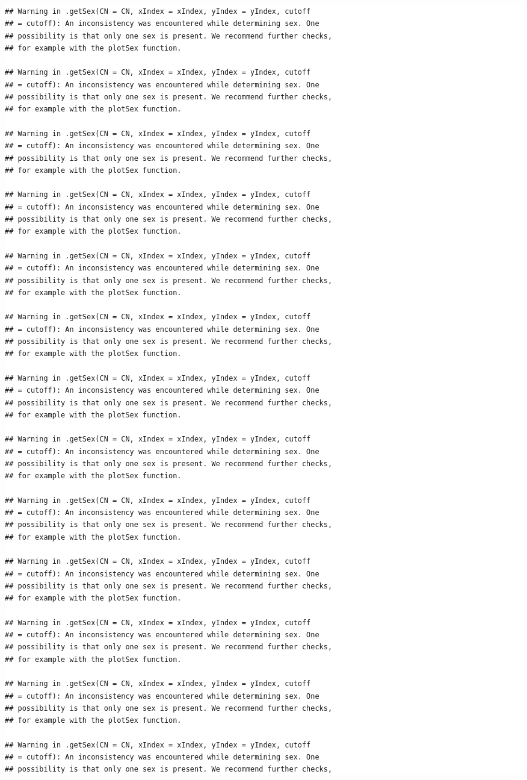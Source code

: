 ```
## Warning in .getSex(CN = CN, xIndex = xIndex, yIndex = yIndex, cutoff
## = cutoff): An inconsistency was encountered while determining sex. One
## possibility is that only one sex is present. We recommend further checks,
## for example with the plotSex function.

## Warning in .getSex(CN = CN, xIndex = xIndex, yIndex = yIndex, cutoff
## = cutoff): An inconsistency was encountered while determining sex. One
## possibility is that only one sex is present. We recommend further checks,
## for example with the plotSex function.

## Warning in .getSex(CN = CN, xIndex = xIndex, yIndex = yIndex, cutoff
## = cutoff): An inconsistency was encountered while determining sex. One
## possibility is that only one sex is present. We recommend further checks,
## for example with the plotSex function.

## Warning in .getSex(CN = CN, xIndex = xIndex, yIndex = yIndex, cutoff
## = cutoff): An inconsistency was encountered while determining sex. One
## possibility is that only one sex is present. We recommend further checks,
## for example with the plotSex function.

## Warning in .getSex(CN = CN, xIndex = xIndex, yIndex = yIndex, cutoff
## = cutoff): An inconsistency was encountered while determining sex. One
## possibility is that only one sex is present. We recommend further checks,
## for example with the plotSex function.

## Warning in .getSex(CN = CN, xIndex = xIndex, yIndex = yIndex, cutoff
## = cutoff): An inconsistency was encountered while determining sex. One
## possibility is that only one sex is present. We recommend further checks,
## for example with the plotSex function.

## Warning in .getSex(CN = CN, xIndex = xIndex, yIndex = yIndex, cutoff
## = cutoff): An inconsistency was encountered while determining sex. One
## possibility is that only one sex is present. We recommend further checks,
## for example with the plotSex function.

## Warning in .getSex(CN = CN, xIndex = xIndex, yIndex = yIndex, cutoff
## = cutoff): An inconsistency was encountered while determining sex. One
## possibility is that only one sex is present. We recommend further checks,
## for example with the plotSex function.

## Warning in .getSex(CN = CN, xIndex = xIndex, yIndex = yIndex, cutoff
## = cutoff): An inconsistency was encountered while determining sex. One
## possibility is that only one sex is present. We recommend further checks,
## for example with the plotSex function.

## Warning in .getSex(CN = CN, xIndex = xIndex, yIndex = yIndex, cutoff
## = cutoff): An inconsistency was encountered while determining sex. One
## possibility is that only one sex is present. We recommend further checks,
## for example with the plotSex function.

## Warning in .getSex(CN = CN, xIndex = xIndex, yIndex = yIndex, cutoff
## = cutoff): An inconsistency was encountered while determining sex. One
## possibility is that only one sex is present. We recommend further checks,
## for example with the plotSex function.

## Warning in .getSex(CN = CN, xIndex = xIndex, yIndex = yIndex, cutoff
## = cutoff): An inconsistency was encountered while determining sex. One
## possibility is that only one sex is present. We recommend further checks,
## for example with the plotSex function.

## Warning in .getSex(CN = CN, xIndex = xIndex, yIndex = yIndex, cutoff
## = cutoff): An inconsistency was encountered while determining sex. One
## possibility is that only one sex is present. We recommend further checks,
```